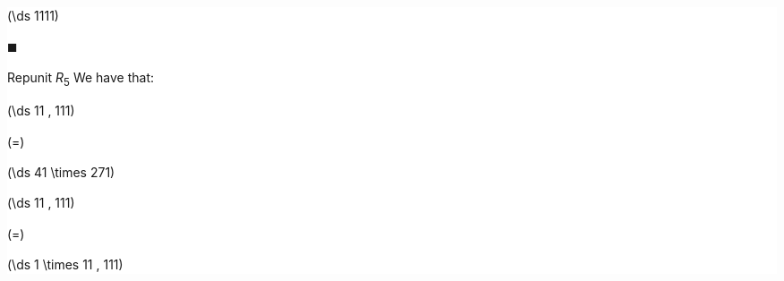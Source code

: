 

\(\ds 1111\)









$\blacksquare$


Repunit $R_5$
We have that:














\(\ds 11 \, 111\)

\(=\)







\(\ds 41 \times 271\)




















\(\ds 11 \, 111\)

\(=\)







\(\ds 1 \times 11 \, 111\)










